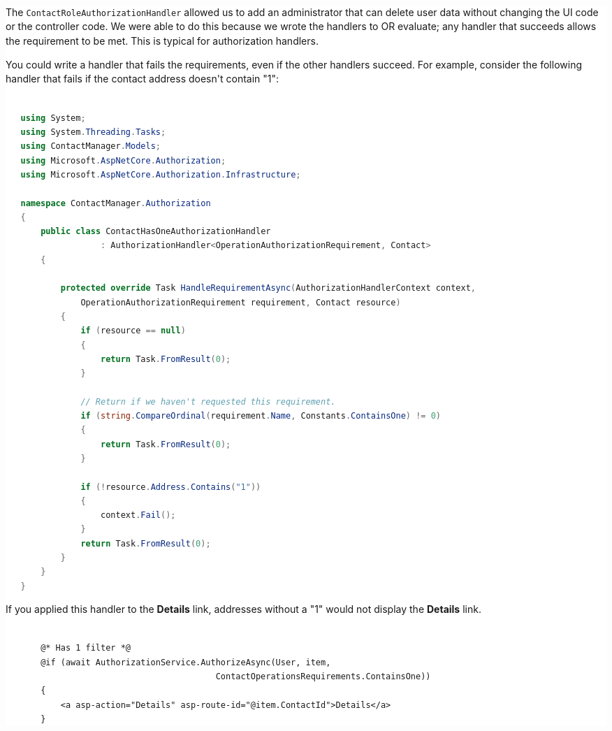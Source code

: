 The `ContactRoleAuthorizationHandler` allowed us to add an administrator that can delete user data without changing the UI code or the controller code. We were able to do this because we wrote the handlers to OR evaluate; any handler that succeeds allows the requirement to be met. This is typical for authorization handlers.

You could write a handler that fails the requirements, even if the other handlers succeed. For example, consider the following handler that fails if the contact address doesn't contain "1":



````c#

   using System;
   using System.Threading.Tasks;
   using ContactManager.Models;
   using Microsoft.AspNetCore.Authorization;
   using Microsoft.AspNetCore.Authorization.Infrastructure;

   namespace ContactManager.Authorization
   {
       public class ContactHasOneAuthorizationHandler 
                   : AuthorizationHandler<OperationAuthorizationRequirement, Contact>
       {        

           protected override Task HandleRequirementAsync(AuthorizationHandlerContext context, 
               OperationAuthorizationRequirement requirement, Contact resource)
           {
               if (resource == null)
               {
                   return Task.FromResult(0);
               }

               // Return if we haven't requested this requirement.
               if (string.CompareOrdinal(requirement.Name, Constants.ContainsOne) != 0)
               {
                   return Task.FromResult(0);
               }

               if (!resource.Address.Contains("1"))
               {
                   context.Fail();
               }
               return Task.FromResult(0);
           }
       }
   }
   ````

If you applied this handler to the **Details** link, addresses without a "1" would not display the **Details** link.



````none

       @* Has 1 filter *@
       @if (await AuthorizationService.AuthorizeAsync(User, item, 
                                          ContactOperationsRequirements.ContainsOne))
       {
           <a asp-action="Details" asp-route-id="@item.ContactId">Details</a>
       }

   ````
